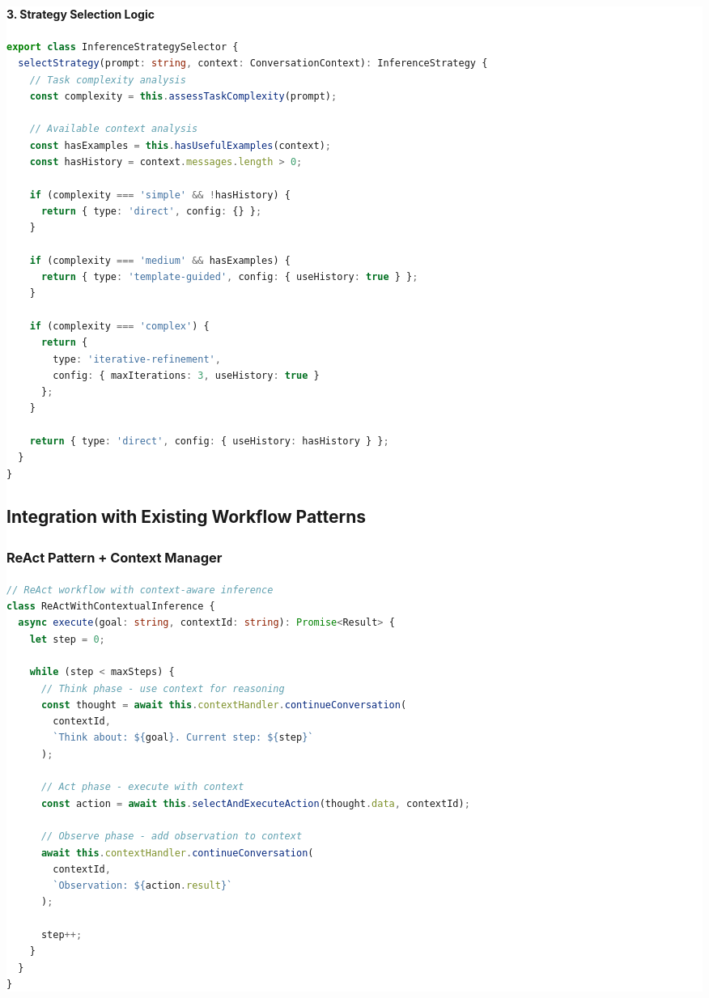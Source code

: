 #### 3. Strategy Selection Logic
```typescript
export class InferenceStrategySelector {
  selectStrategy(prompt: string, context: ConversationContext): InferenceStrategy {
    // Task complexity analysis
    const complexity = this.assessTaskComplexity(prompt);
    
    // Available context analysis
    const hasExamples = this.hasUsefulExamples(context);
    const hasHistory = context.messages.length > 0;
    
    if (complexity === 'simple' && !hasHistory) {
      return { type: 'direct', config: {} };
    }
    
    if (complexity === 'medium' && hasExamples) {
      return { type: 'template-guided', config: { useHistory: true } };
    }
    
    if (complexity === 'complex') {
      return { 
        type: 'iterative-refinement', 
        config: { maxIterations: 3, useHistory: true }
      };
    }
    
    return { type: 'direct', config: { useHistory: hasHistory } };
  }
}
```

## Integration with Existing Workflow Patterns

### ReAct Pattern + Context Manager
```typescript
// ReAct workflow with context-aware inference
class ReActWithContextualInference {
  async execute(goal: string, contextId: string): Promise<Result> {
    let step = 0;
    
    while (step < maxSteps) {
      // Think phase - use context for reasoning
      const thought = await this.contextHandler.continueConversation(
        contextId, 
        `Think about: ${goal}. Current step: ${step}`
      );
      
      // Act phase - execute with context
      const action = await this.selectAndExecuteAction(thought.data, contextId);
      
      // Observe phase - add observation to context
      await this.contextHandler.continueConversation(
        contextId,
        `Observation: ${action.result}`
      );
      
      step++;
    }
  }
}
```
